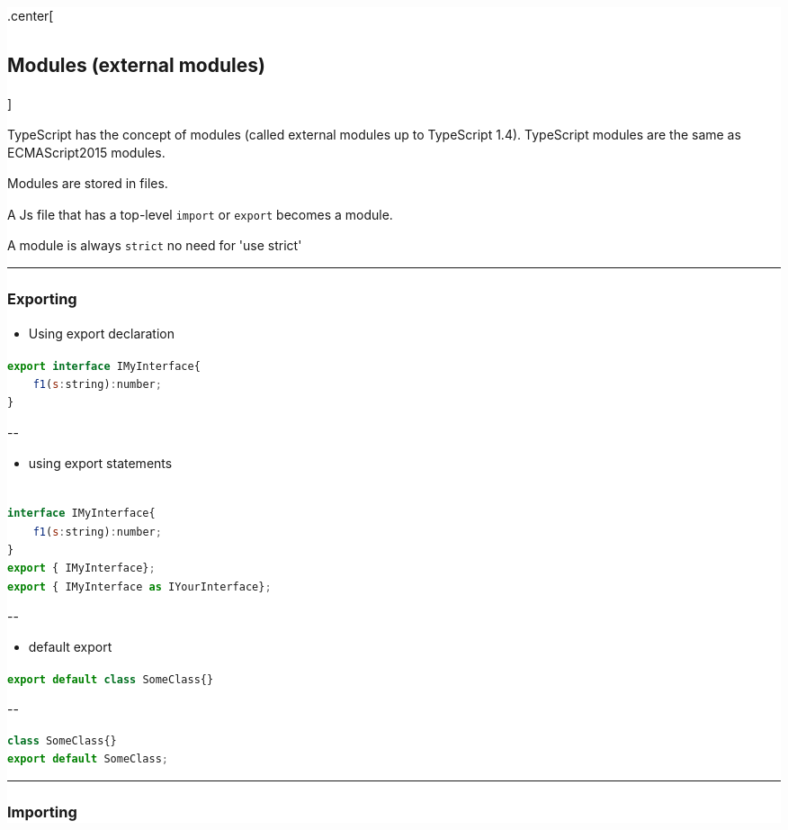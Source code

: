 
.center[
## Modules (external modules)
]

TypeScript has the concept of modules (called external modules up to TypeScript 1.4). TypeScript modules are the same as ECMAScript2015 modules.

Modules are stored in files.

A Js file that has a top-level `import` or `export` becomes a module.

A module is always `strict` no need for 'use strict'

---

### Exporting

* Using export declaration

```js
export interface IMyInterface{
    f1(s:string):number;
}
```

--

* using export statements

```js

interface IMyInterface{
    f1(s:string):number;
}
export { IMyInterface};
export { IMyInterface as IYourInterface};
```

--

* default export

```js
export default class SomeClass{}

```

--
```js
class SomeClass{}
export default SomeClass;
```

---

### Importing
